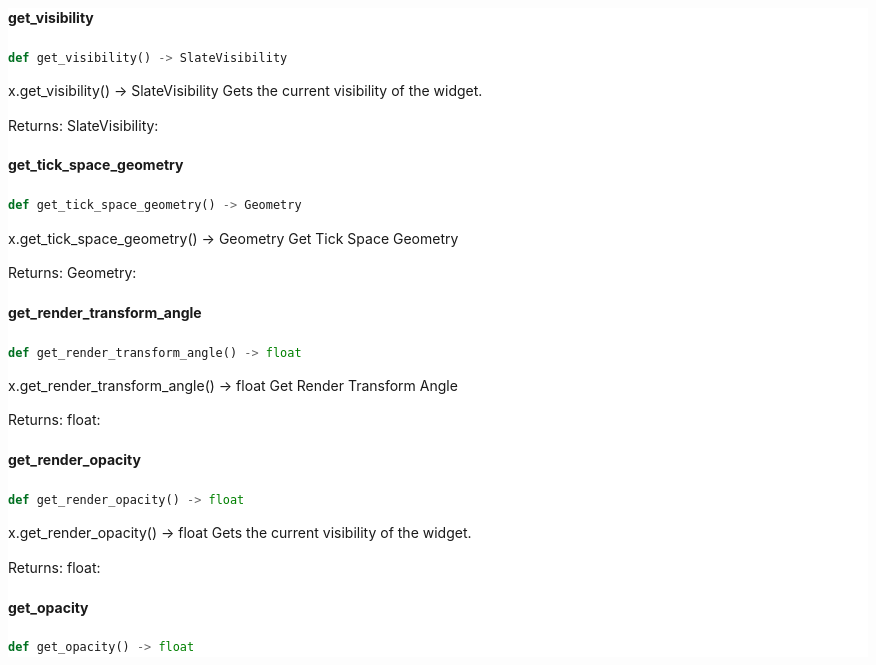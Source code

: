 <a id="unreal.Widget.get_visibility"></a>

#### get_visibility

```python
def get_visibility() -> SlateVisibility
```

x.get_visibility() -> SlateVisibility
Gets the current visibility of the widget.

Returns:
    SlateVisibility:

<a id="unreal.Widget.get_tick_space_geometry"></a>

#### get_tick_space_geometry

```python
def get_tick_space_geometry() -> Geometry
```

x.get_tick_space_geometry() -> Geometry
Get Tick Space Geometry

Returns:
    Geometry:

<a id="unreal.Widget.get_render_transform_angle"></a>

#### get_render_transform_angle

```python
def get_render_transform_angle() -> float
```

x.get_render_transform_angle() -> float
Get Render Transform Angle

Returns:
    float:

<a id="unreal.Widget.get_render_opacity"></a>

#### get_render_opacity

```python
def get_render_opacity() -> float
```

x.get_render_opacity() -> float
Gets the current visibility of the widget.

Returns:
    float:

<a id="unreal.Widget.get_opacity"></a>

#### get_opacity

```python
def get_opacity() -> float
```
